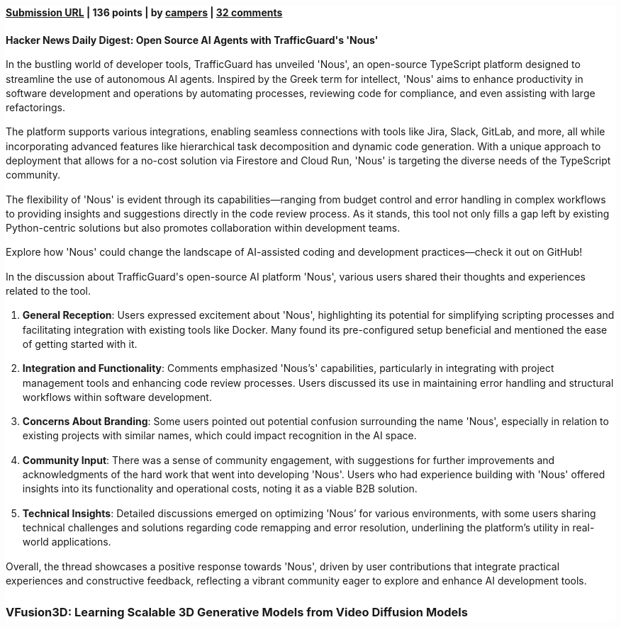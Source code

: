 #### [Submission URL](https://github.com/TrafficGuard/nous) | 136 points | by [campers](https://news.ycombinator.com/user?id=campers) | [32 comments](https://news.ycombinator.com/item?id=41202064)

**Hacker News Daily Digest: Open Source AI Agents with TrafficGuard's 'Nous'**

In the bustling world of developer tools, TrafficGuard has unveiled 'Nous', an open-source TypeScript platform designed to streamline the use of autonomous AI agents. Inspired by the Greek term for intellect, 'Nous' aims to enhance productivity in software development and operations by automating processes, reviewing code for compliance, and even assisting with large refactorings.

The platform supports various integrations, enabling seamless connections with tools like Jira, Slack, GitLab, and more, all while incorporating advanced features like hierarchical task decomposition and dynamic code generation. With a unique approach to deployment that allows for a no-cost solution via Firestore and Cloud Run, 'Nous' is targeting the diverse needs of the TypeScript community.

The flexibility of 'Nous' is evident through its capabilities—ranging from budget control and error handling in complex workflows to providing insights and suggestions directly in the code review process. As it stands, this tool not only fills a gap left by existing Python-centric solutions but also promotes collaboration within development teams.

Explore how 'Nous' could change the landscape of AI-assisted coding and development practices—check it out on GitHub!

In the discussion about TrafficGuard's open-source AI platform 'Nous', various users shared their thoughts and experiences related to the tool. 

1. **General Reception**: Users expressed excitement about 'Nous', highlighting its potential for simplifying scripting processes and facilitating integration with existing tools like Docker. Many found its pre-configured setup beneficial and mentioned the ease of getting started with it.

2. **Integration and Functionality**: Comments emphasized 'Nous’s' capabilities, particularly in integrating with project management tools and enhancing code review processes. Users discussed its use in maintaining error handling and structural workflows within software development.

3. **Concerns About Branding**: Some users pointed out potential confusion surrounding the name 'Nous', especially in relation to existing projects with similar names, which could impact recognition in the AI space.

4. **Community Input**: There was a sense of community engagement, with suggestions for further improvements and acknowledgments of the hard work that went into developing 'Nous'. Users who had experience building with 'Nous' offered insights into its functionality and operational costs, noting it as a viable B2B solution.

5. **Technical Insights**: Detailed discussions emerged on optimizing 'Nous’ for various environments, with some users sharing technical challenges and solutions regarding code remapping and error resolution, underlining the platform’s utility in real-world applications.

Overall, the thread showcases a positive response towards 'Nous', driven by user contributions that integrate practical experiences and constructive feedback, reflecting a vibrant community eager to explore and enhance AI development tools.

### VFusion3D: Learning Scalable 3D Generative Models from Video Diffusion Models
